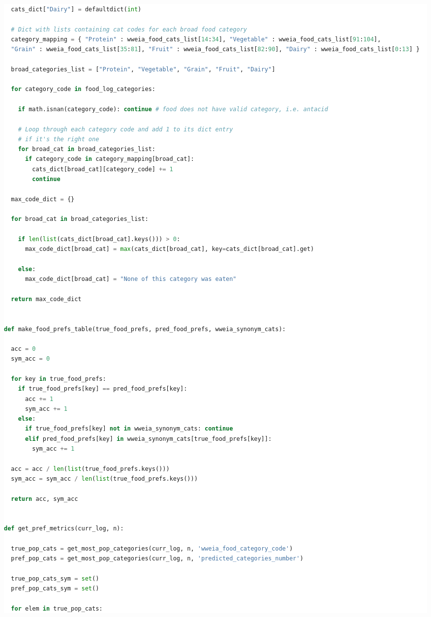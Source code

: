 ```python id="S_aSYWXYRwFn"
  cats_dict["Dairy"] = defaultdict(int)

  # Dict with lists containing cat codes for each broad food category
  category_mapping = { "Protein" : wweia_food_cats_list[14:34], "Vegetable" : wweia_food_cats_list[91:104],
  "Grain" : wweia_food_cats_list[35:81], "Fruit" : wweia_food_cats_list[82:90], "Dairy" : wweia_food_cats_list[0:13] }

  broad_categories_list = ["Protein", "Vegetable", "Grain", "Fruit", "Dairy"]

  for category_code in food_log_categories:

    if math.isnan(category_code): continue # food does not have valid category, i.e. antacid

    # Loop through each category code and add 1 to its dict entry
    # if it's the right one
    for broad_cat in broad_categories_list:
      if category_code in category_mapping[broad_cat]:
        cats_dict[broad_cat][category_code] += 1
        continue

  max_code_dict = {}
  
  for broad_cat in broad_categories_list:

    if len(list(cats_dict[broad_cat].keys())) > 0:
      max_code_dict[broad_cat] = max(cats_dict[broad_cat], key=cats_dict[broad_cat].get)

    else:
      max_code_dict[broad_cat] = "None of this category was eaten"

  return max_code_dict


def make_food_prefs_table(true_food_prefs, pred_food_prefs, wweia_synonym_cats):
  
  acc = 0
  sym_acc = 0

  for key in true_food_prefs:
    if true_food_prefs[key] == pred_food_prefs[key]:
      acc += 1
      sym_acc += 1
    else:
      if true_food_prefs[key] not in wweia_synonym_cats: continue
      elif pred_food_prefs[key] in wweia_synonym_cats[true_food_prefs[key]]:
        sym_acc += 1

  acc = acc / len(list(true_food_prefs.keys()))
  sym_acc = sym_acc / len(list(true_food_prefs.keys()))

  return acc, sym_acc

  
def get_pref_metrics(curr_log, n):
  
  true_pop_cats = get_most_pop_categories(curr_log, n, 'wweia_food_category_code')
  pref_pop_cats = get_most_pop_categories(curr_log, n, 'predicted_categories_number')

  true_pop_cats_sym = set()
  pref_pop_cats_sym = set()

  for elem in true_pop_cats:
```